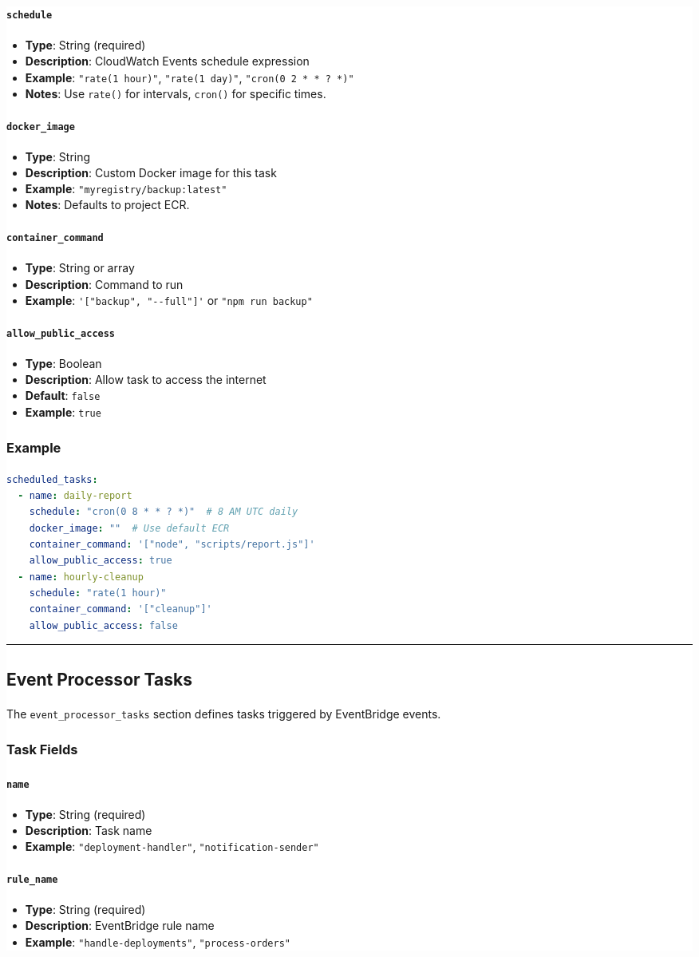 #### `schedule`
- **Type**: String (required)
- **Description**: CloudWatch Events schedule expression
- **Example**: `"rate(1 hour)"`, `"rate(1 day)"`, `"cron(0 2 * * ? *)"`
- **Notes**: Use `rate()` for intervals, `cron()` for specific times.

#### `docker_image`
- **Type**: String
- **Description**: Custom Docker image for this task
- **Example**: `"myregistry/backup:latest"`
- **Notes**: Defaults to project ECR.

#### `container_command`
- **Type**: String or array
- **Description**: Command to run
- **Example**: `'["backup", "--full"]'` or `"npm run backup"`

#### `allow_public_access`
- **Type**: Boolean
- **Description**: Allow task to access the internet
- **Default**: `false`
- **Example**: `true`

### Example

```yaml
scheduled_tasks:
  - name: daily-report
    schedule: "cron(0 8 * * ? *)"  # 8 AM UTC daily
    docker_image: ""  # Use default ECR
    container_command: '["node", "scripts/report.js"]'
    allow_public_access: true
  - name: hourly-cleanup
    schedule: "rate(1 hour)"
    container_command: '["cleanup"]'
    allow_public_access: false
```

---

## Event Processor Tasks

The `event_processor_tasks` section defines tasks triggered by EventBridge events.

### Task Fields

#### `name`
- **Type**: String (required)
- **Description**: Task name
- **Example**: `"deployment-handler"`, `"notification-sender"`

#### `rule_name`
- **Type**: String (required)
- **Description**: EventBridge rule name
- **Example**: `"handle-deployments"`, `"process-orders"`

